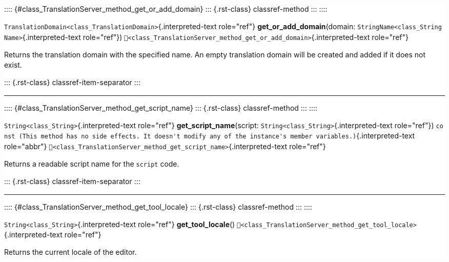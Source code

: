 :::: {#class_TranslationServer_method_get_or_add_domain}
::: {.rst-class}
classref-method
:::
::::

`TranslationDomain<class_TranslationDomain>`{.interpreted-text
role="ref"} **get_or_add_domain**(domain:
`StringName<class_StringName>`{.interpreted-text role="ref"})
`🔗<class_TranslationServer_method_get_or_add_domain>`{.interpreted-text
role="ref"}

Returns the translation domain with the specified name. An empty
translation domain will be created and added if it does not exist.

::: {.rst-class}
classref-item-separator
:::

------------------------------------------------------------------------

:::: {#class_TranslationServer_method_get_script_name}
::: {.rst-class}
classref-method
:::
::::

`String<class_String>`{.interpreted-text role="ref"}
**get_script_name**(script: `String<class_String>`{.interpreted-text
role="ref"})
`const (This method has no side effects. It doesn't modify any of the instance's member variables.)`{.interpreted-text
role="abbr"}
`🔗<class_TranslationServer_method_get_script_name>`{.interpreted-text
role="ref"}

Returns a readable script name for the `script` code.

::: {.rst-class}
classref-item-separator
:::

------------------------------------------------------------------------

:::: {#class_TranslationServer_method_get_tool_locale}
::: {.rst-class}
classref-method
:::
::::

`String<class_String>`{.interpreted-text role="ref"}
**get_tool_locale**()
`🔗<class_TranslationServer_method_get_tool_locale>`{.interpreted-text
role="ref"}

Returns the current locale of the editor.

